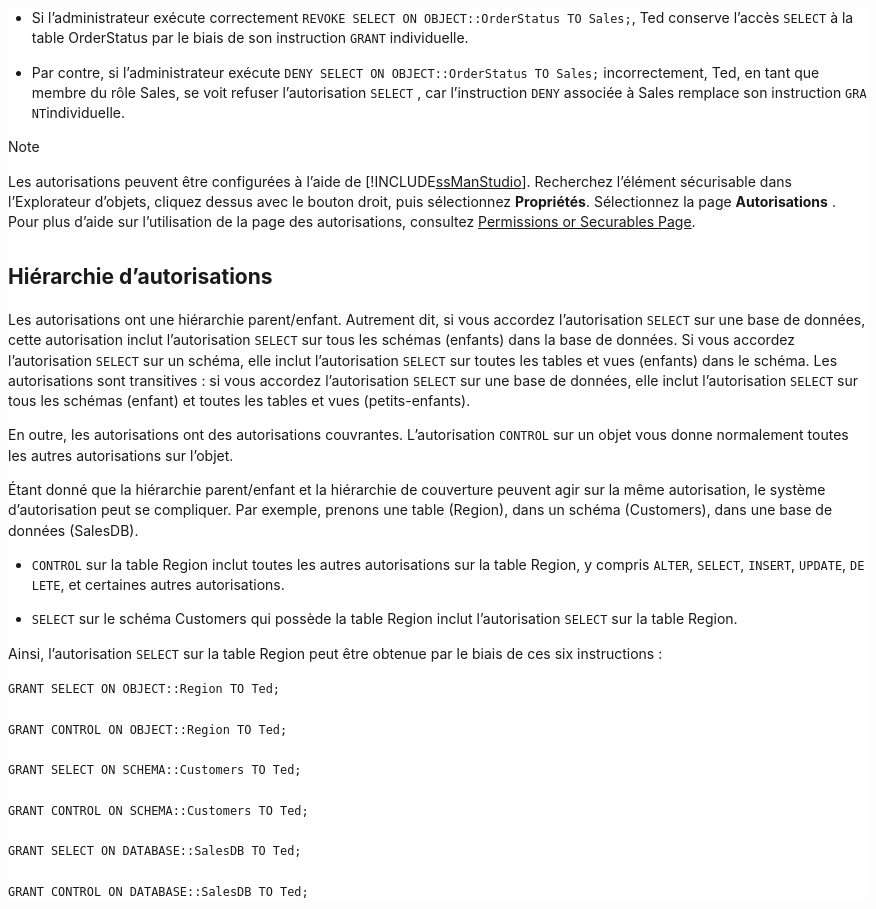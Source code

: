 -   Si l’administrateur exécute correctement `REVOKE SELECT ON OBJECT::OrderStatus TO Sales;`, Ted conserve l’accès `SELECT` à la table OrderStatus par le biais de son instruction `GRANT` individuelle.  
  
-   Par contre, si l’administrateur exécute `DENY SELECT ON OBJECT::OrderStatus TO Sales;` incorrectement, Ted, en tant que membre du rôle Sales, se voit refuser l’autorisation `SELECT` , car l’instruction `DENY` associée à Sales remplace son instruction  `GRANT`individuelle.  
  
> [!NOTE]  
>  Les autorisations peuvent être configurées à l’aide de [!INCLUDE[ssManStudio](../../../includes/ssmanstudio-md.md)]. Recherchez l’élément sécurisable dans l’Explorateur d’objets, cliquez dessus avec le bouton droit, puis sélectionnez **Propriétés**. Sélectionnez la page **Autorisations** . Pour plus d’aide sur l’utilisation de la page des autorisations, consultez [Permissions or Securables Page](../../../relational-databases/security/permissions-or-securables-page.md).  
  
## <a name="permission-hierarchy"></a>Hiérarchie d’autorisations  
 Les autorisations ont une hiérarchie parent/enfant. Autrement dit, si vous accordez l’autorisation `SELECT` sur une base de données, cette autorisation inclut l’autorisation `SELECT` sur tous les schémas (enfants) dans la base de données. Si vous accordez l’autorisation `SELECT` sur un schéma, elle inclut l’autorisation `SELECT` sur toutes les tables et vues (enfants) dans le schéma. Les autorisations sont transitives : si vous accordez l’autorisation `SELECT` sur une base de données, elle inclut l’autorisation `SELECT` sur tous les schémas (enfant) et toutes les tables et vues (petits-enfants).  
  
 En outre, les autorisations ont des autorisations couvrantes. L’autorisation `CONTROL` sur un objet vous donne normalement toutes les autres autorisations sur l’objet.  
  
 Étant donné que la hiérarchie parent/enfant et la hiérarchie de couverture peuvent agir sur la même autorisation, le système d’autorisation peut se compliquer. Par exemple, prenons une table (Region), dans un schéma (Customers), dans une base de données (SalesDB).  
  
-   `CONTROL` sur la table Region inclut toutes les autres autorisations sur la table Region, y compris `ALTER`, `SELECT`, `INSERT`,  `UPDATE`, `DELETE`, et certaines autres autorisations.  
  
-   `SELECT` sur le schéma Customers qui possède la table Region inclut l’autorisation `SELECT` sur la table Region.  
  
 Ainsi, l’autorisation `SELECT` sur la table Region peut être obtenue par le biais de ces six instructions :  
  
```  
GRANT SELECT ON OBJECT::Region TO Ted;   
  
GRANT CONTROL ON OBJECT::Region TO Ted;   
  
GRANT SELECT ON SCHEMA::Customers TO Ted;   
  
GRANT CONTROL ON SCHEMA::Customers TO Ted;   
  
GRANT SELECT ON DATABASE::SalesDB TO Ted;   
  
GRANT CONTROL ON DATABASE::SalesDB TO Ted;  
```  
  